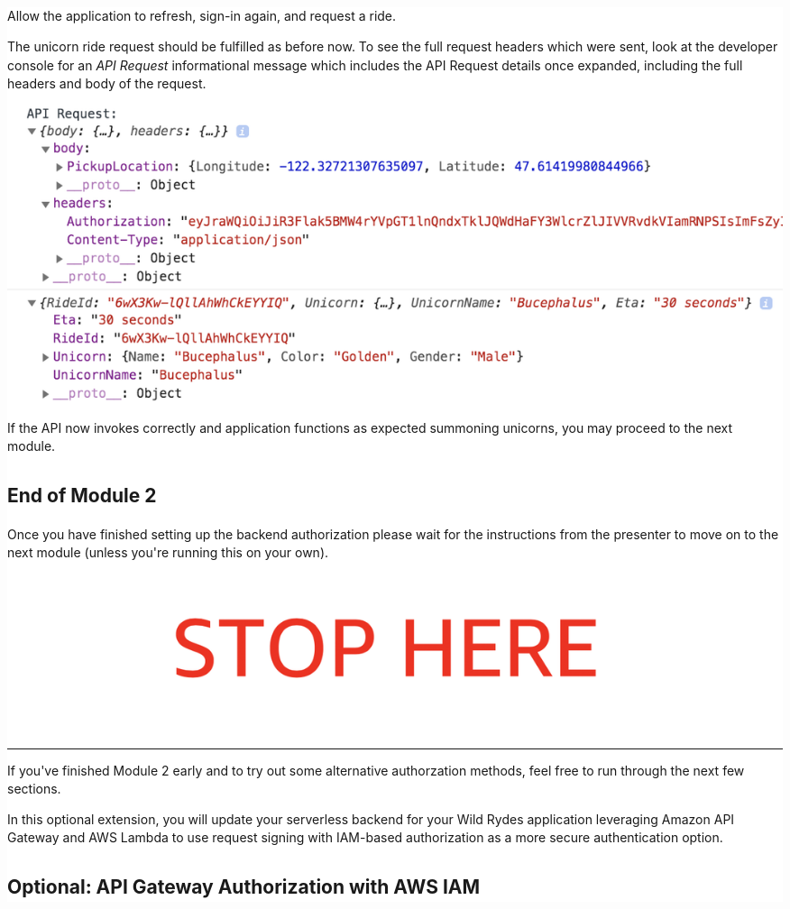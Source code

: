 Allow the application to refresh, sign-in again, and request a ride.

The unicorn ride request should be fulfilled as before now. To see the full request headers which were sent, look at the developer console for an *API Request* informational message which includes the API Request details once expanded, including the full headers and body of the request.

![Cognito Authorizer Request Console Log](./images/cognito-authorizer-request-console-log.png)

If the API now invokes correctly and application functions as expected summoning unicorns, you may proceed to the next module.

## End of Module 2

Once you have finished setting up the backend authorization please wait for the instructions from the presenter to move on to the next module (unless you're running this on your own).  

![STOP](./images/stop.png)

---

If you've finished Module 2 early and to try out some alternative authorzation methods, feel free to run through the next few sections.

In this optional extension, you will update your serverless backend for your Wild Rydes application leveraging Amazon API Gateway and AWS Lambda to use request signing with IAM-based authorization as a more secure authentication option.

## Optional: API Gateway Authorization with AWS IAM
